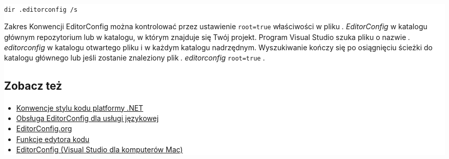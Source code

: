```Shell
dir .editorconfig /s
```

Zakres Konwencji EditorConfig można kontrolować przez ustawienie ```root=true``` właściwości w pliku *. EditorConfig* w katalogu głównym repozytorium lub w katalogu, w którym znajduje się Twój projekt. Program Visual Studio szuka pliku o nazwie *. editorconfig* w katalogu otwartego pliku i w każdym katalogu nadrzędnym. Wyszukiwanie kończy się po osiągnięciu ścieżki do katalogu głównego lub jeśli zostanie znaleziony plik *. editorconfig* ```root=true``` .

## <a name="see-also"></a>Zobacz też

- [Konwencje stylu kodu platformy .NET](/dotnet/fundamentals/code-analysis/code-style-rule-options)
- [Obsługa EditorConfig dla usługi językowej](../extensibility/supporting-editorconfig.md)
- [EditorConfig.org](https://editorconfig.org/)
- [Funkcje edytora kodu](writing-code-in-the-code-and-text-editor.md)
- [EditorConfig (Visual Studio dla komputerów Mac)](/visualstudio/mac/editorconfig)
